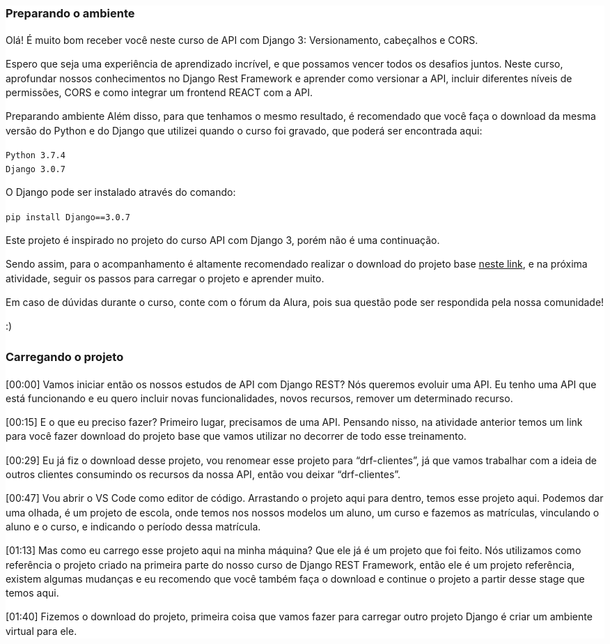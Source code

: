 ### Preparando o ambiente

Olá!
É muito bom receber você neste curso de API com Django 3: Versionamento, cabeçalhos e CORS.

Espero que seja uma experiência de aprendizado incrível, e que possamos vencer todos os desafios juntos. Neste curso, aprofundar nossos conhecimentos no Django Rest Framework e aprender como versionar a API, incluir diferentes níveis de permissões, CORS e como integrar um frontend REACT com a API.

Preparando ambiente
Além disso, para que tenhamos o mesmo resultado, é recomendado que você faça o download da mesma versão do Python e do Django que utilizei quando o curso foi gravado, que poderá ser encontrada aqui:

    Python 3.7.4
    Django 3.0.7

O Django pode ser instalado através do comando:

    pip install Django==3.0.7

Este projeto é inspirado no projeto do curso API com Django 3, porém não é uma continuação.

Sendo assim, para o acompanhamento é altamente recomendado realizar o download do projeto base [neste link]('https://github.com/guilhermeonrails/drf-escola-projeto_inicial/archive/master.zip'), e na próxima atividade, seguir os passos para carregar o projeto e aprender muito.

Em caso de dúvidas durante o curso, conte com o fórum da Alura, pois sua questão pode ser respondida pela nossa comunidade!

:)

### Carregando o projeto

[00:00] Vamos iniciar então os nossos estudos de API com Django REST? Nós queremos evoluir uma API. Eu tenho uma API que está funcionando e eu quero incluir novas funcionalidades, novos recursos, remover um determinado recurso.

[00:15] E o que eu preciso fazer? Primeiro lugar, precisamos de uma API. Pensando nisso, na atividade anterior temos um link para você fazer download do projeto base que vamos utilizar no decorrer de todo esse treinamento.

[00:29] Eu já fiz o download desse projeto, vou renomear esse projeto para “drf-clientes”, já que vamos trabalhar com a ideia de outros clientes consumindo os recursos da nossa API, então vou deixar “drf-clientes”.

[00:47] Vou abrir o VS Code como editor de código. Arrastando o projeto aqui para dentro, temos esse projeto aqui. Podemos dar uma olhada, é um projeto de escola, onde temos nos nossos modelos um aluno, um curso e fazemos as matrículas, vinculando o aluno e o curso, e indicando o período dessa matrícula.

[01:13] Mas como eu carrego esse projeto aqui na minha máquina? Que ele já é um projeto que foi feito. Nós utilizamos como referência o projeto criado na primeira parte do nosso curso de Django REST Framework, então ele é um projeto referência, existem algumas mudanças e eu recomendo que você também faça o download e continue o projeto a partir desse stage que temos aqui.

[01:40] Fizemos o download do projeto, primeira coisa que vamos fazer para carregar outro projeto Django é criar um ambiente virtual para ele.
